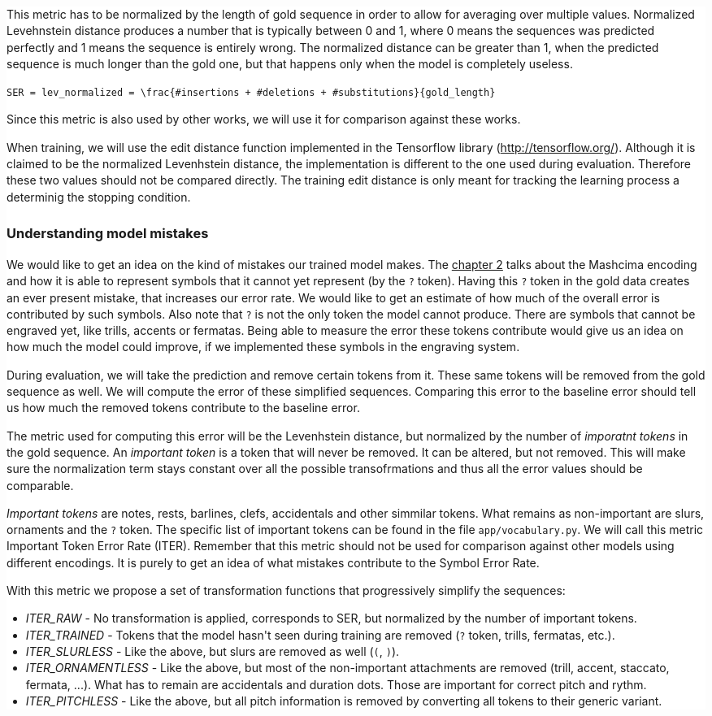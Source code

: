 This metric has to be normalized by the length of gold sequence in order to allow for averaging over multiple values. Normalized Levehnstein distance produces a number that is typically between 0 and 1, where 0 means the sequences was predicted perfectly and 1 means the sequence is entirely wrong. The normalized distance can be greater than 1, when the predicted sequence is much longer than the gold one, but that happens only when the model is completely useless.

    SER = lev_normalized = \frac{#insertions + #deletions + #substitutions}{gold_length}

Since this metric is also used by other works, we will use it for comparison against these works.

When training, we will use the edit distance function implemented in the Tensorflow library (http://tensorflow.org/). Although it is claimed to be the normalized Levenhstein distance, the implementation is different to the one used during evaluation. Therefore these two values should not be compared directly. The training edit distance is only meant for tracking the learning process a determinig the stopping condition.


### Understanding model mistakes

We would like to get an idea on the kind of mistakes our trained model makes. The [chapter 2](#2) talks about the Mashcima encoding and how it is able to represent symbols that it cannot yet represent (by the `?` token). Having this `?` token in the gold data creates an ever present mistake, that increases our error rate. We would like to get an estimate of how much of the overall error is contributed by such symbols. Also note that `?` is not the only token the model cannot produce. There are symbols that cannot be engraved yet, like trills, accents or fermatas. Being able to measure the error these tokens contribute would give us an idea on how much the model could improve, if we implemented these symbols in the engraving system.

During evaluation, we will take the prediction and remove certain tokens from it. These same tokens will be removed from the gold sequence as well. We will compute the error of these simplified sequences. Comparing this error to the baseline error should tell us how much the removed tokens contribute to the baseline error.

The metric used for computing this error will be the Levenhstein distance, but normalized by the number of *imporatnt tokens* in the gold sequence. An *important token* is a token that will never be removed. It can be altered, but not removed. This will make sure the normalization term stays constant over all the possible transofrmations and thus all the error values should be comparable.

*Important tokens* are notes, rests, barlines, clefs, accidentals and other simmilar tokens. What remains as non-important are slurs, ornaments and the `?` token. The specific list of important tokens can be found in the file `app/vocabulary.py`. We will call this metric Important Token Error Rate (ITER). Remember that this metric should not be used for comparison against other models using different encodings. It is purely to get an idea of what mistakes contribute to the Symbol Error Rate.

With this metric we propose a set of transformation functions that progressively simplify the sequences:

- *ITER_RAW* - No transformation is applied, corresponds to SER, but normalized by the number of important tokens.
- *ITER_TRAINED* - Tokens that the model hasn't seen during training are removed (`?` token, trills, fermatas, etc.).
- *ITER_SLURLESS* - Like the above, but slurs are removed as well (`(`, `)`).
- *ITER_ORNAMENTLESS* - Like the above, but most of the non-important attachments are removed (trill, accent, staccato, fermata, ...). What has to remain are accidentals and duration dots. Those are important for correct pitch and rythm.
- *ITER_PITCHLESS* - Like the above, but all pitch information is removed by converting all tokens to their generic variant.
